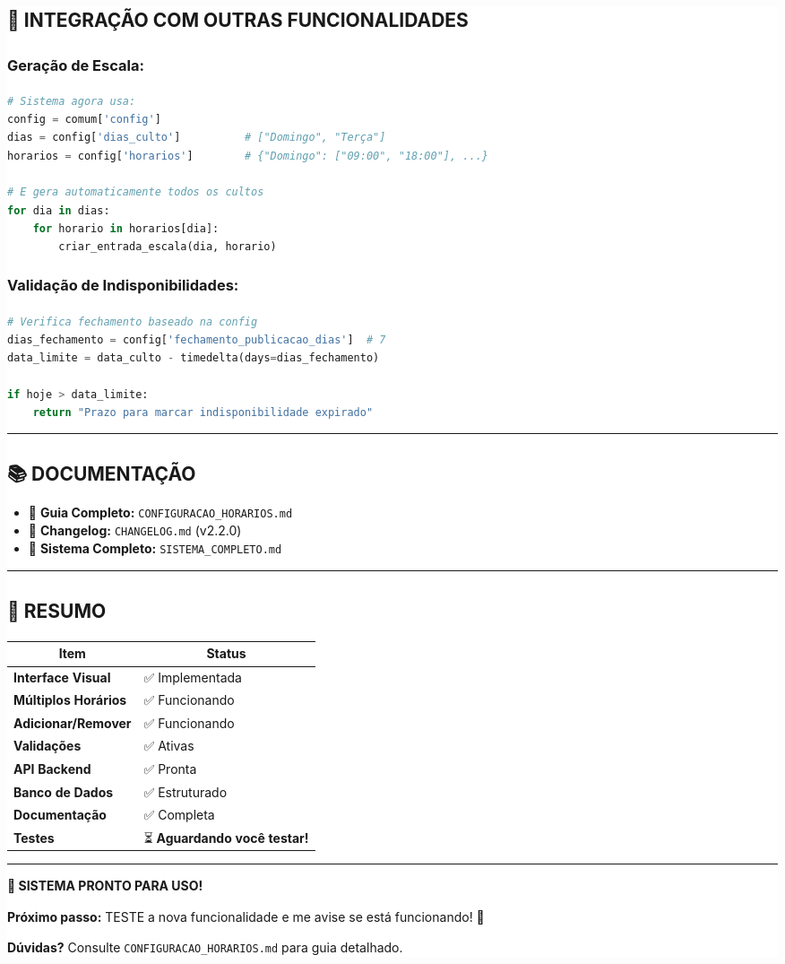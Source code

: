 
## 🔗 **INTEGRAÇÃO COM OUTRAS FUNCIONALIDADES**

### **Geração de Escala:**
```python
# Sistema agora usa:
config = comum['config']
dias = config['dias_culto']          # ["Domingo", "Terça"]
horarios = config['horarios']        # {"Domingo": ["09:00", "18:00"], ...}

# E gera automaticamente todos os cultos
for dia in dias:
    for horario in horarios[dia]:
        criar_entrada_escala(dia, horario)
```

### **Validação de Indisponibilidades:**
```python
# Verifica fechamento baseado na config
dias_fechamento = config['fechamento_publicacao_dias']  # 7
data_limite = data_culto - timedelta(days=dias_fechamento)

if hoje > data_limite:
    return "Prazo para marcar indisponibilidade expirado"
```

---

## 📚 **DOCUMENTAÇÃO**

- 📖 **Guia Completo:** `CONFIGURACAO_HORARIOS.md`
- 📝 **Changelog:** `CHANGELOG.md` (v2.2.0)
- 🎯 **Sistema Completo:** `SISTEMA_COMPLETO.md`

---

## 🎉 **RESUMO**

| Item | Status |
|------|--------|
| **Interface Visual** | ✅ Implementada |
| **Múltiplos Horários** | ✅ Funcionando |
| **Adicionar/Remover** | ✅ Funcionando |
| **Validações** | ✅ Ativas |
| **API Backend** | ✅ Pronta |
| **Banco de Dados** | ✅ Estruturado |
| **Documentação** | ✅ Completa |
| **Testes** | ⏳ **Aguardando você testar!** |

---

**🚀 SISTEMA PRONTO PARA USO!**

**Próximo passo:** TESTE a nova funcionalidade e me avise se está funcionando! 🎊

**Dúvidas?** Consulte `CONFIGURACAO_HORARIOS.md` para guia detalhado.

